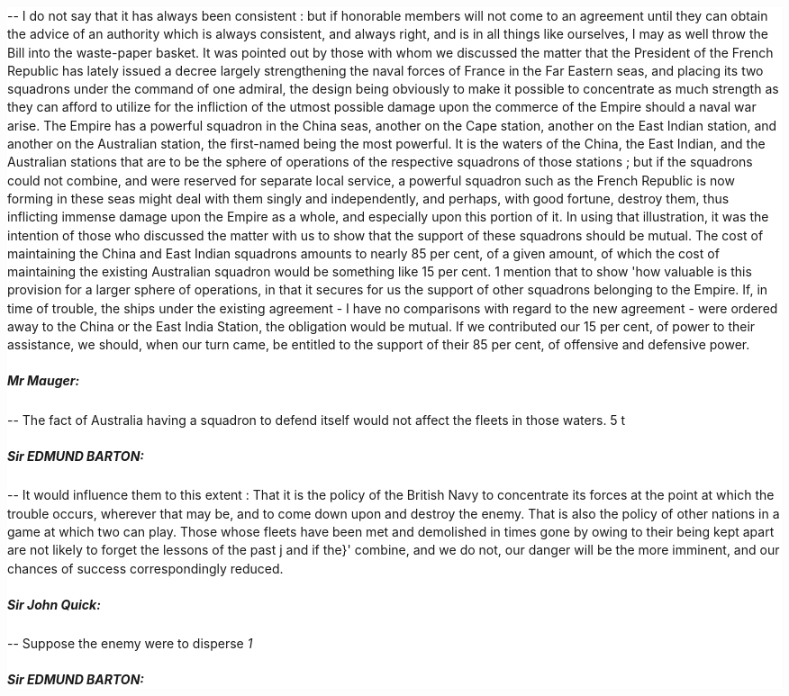 -- I do not say that it has  always  been consistent : but if honorable members will not come to an agreement until they can obtain the advice of an authority which is always consistent, and always right, and is in all things like ourselves, I may as well throw the Bill into the waste-paper basket. It was pointed out by those with whom we discussed the matter that the  President  of the French Republic has lately issued a decree largely strengthening the naval forces of France in the Far Eastern seas, and placing its two squadrons under the command of one admiral, the design being obviously to make it possible to concentrate as much strength as they can afford to utilize for the infliction of the utmost possible damage upon the commerce of the Empire should a naval war arise. The Empire has a powerful squadron in the China seas, another on the Cape station, another on the East Indian station, and another on the Australian station, the first-named being the most powerful. It is the waters of the China, the East Indian, and the Australian stations that are to be the sphere of operations of the respective squadrons of those stations ; but if the squadrons could not combine, and were reserved for separate local service, a powerful squadron such as the French Republic is now forming in these seas might deal with them singly and independently, and perhaps, with good fortune, destroy them, thus inflicting immense damage upon the Empire as a whole, and especially upon this portion of it. In using that illustration, it was the intention of those who discussed the matter with us to show that the support of these squadrons should be mutual. The cost of maintaining the China and East Indian squadrons amounts to nearly 85 per cent, of a given amount, of which the cost of maintaining the existing Australian squadron would be something like 15 per cent. 1 mention that to show 'how valuable is this provision for a larger sphere of operations, in that it secures for us the support of other squadrons belonging to the Empire. If, in time of trouble, the ships under the existing agreement  - I have no comparisons with regard to the new agreement - were ordered away to the China or the East India Station, the obligation would be mutual. If we contributed our 15 per cent, of power to their assistance, we should, when our turn came, be entitled to the support of their 85 per cent, of offensive and defensive power. 

##### Mr Mauger:

-- The fact of Australia having a squadron to defend itself would not affect the fleets in those waters. 5 t 

##### Sir EDMUND BARTON:

-- It would influence them to this extent : That it is the policy of the British Navy to concentrate its forces at the point at which the trouble occurs, wherever that may be, and to come down upon and destroy the enemy. That is also the policy of other nations in a game at which two can play. Those whose fleets have been met and demolished in times gone by owing to their being kept apart are not likely to forget the lessons of the past j and if the}' combine, and we do not, our danger will be the more imminent, and our chances of success correspondingly reduced. 

##### Sir John Quick:

-- Suppose the enemy were to disperse  *1* 

##### Sir EDMUND BARTON:
